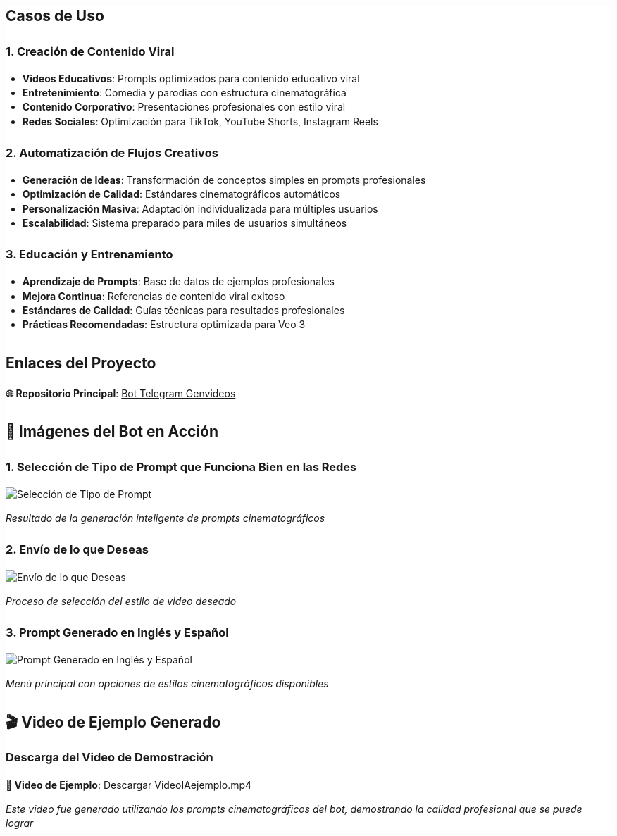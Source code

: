 ## Casos de Uso

### **1. Creación de Contenido Viral**
- **Videos Educativos**: Prompts optimizados para contenido educativo viral
- **Entretenimiento**: Comedia y parodias con estructura cinematográfica
- **Contenido Corporativo**: Presentaciones profesionales con estilo viral
- **Redes Sociales**: Optimización para TikTok, YouTube Shorts, Instagram Reels

### **2. Automatización de Flujos Creativos**
- **Generación de Ideas**: Transformación de conceptos simples en prompts profesionales
- **Optimización de Calidad**: Estándares cinematográficos automáticos
- **Personalización Masiva**: Adaptación individualizada para múltiples usuarios
- **Escalabilidad**: Sistema preparado para miles de usuarios simultáneos

### **3. Educación y Entrenamiento**
- **Aprendizaje de Prompts**: Base de datos de ejemplos profesionales
- **Mejora Continua**: Referencias de contenido viral exitoso
- **Estándares de Calidad**: Guías técnicas para resultados profesionales
- **Prácticas Recomendadas**: Estructura optimizada para Veo 3



## Enlaces del Proyecto

**🌐 Repositorio Principal**: [Bot Telegram Genvideos](https://github.com/Gandara03/BotsTelegram/blob/main/BotTelegramGenvideosIA.py)

## 📸 Imágenes del Bot en Acción

### **1. Selección de Tipo de Prompt que Funciona Bien en las Redes**
![Selección de Tipo de Prompt](/ImagenesBotVideosIA/Captura%20de%20pantalla%202025-08-14%20101903.png)

*Resultado de la generación inteligente de prompts cinematográficos*

### **2. Envío de lo que Deseas**
![Envío de lo que Deseas](/ImagenesBotVideosIA/Captura%20de%20pantalla%202025-08-14%20101831.png)

*Proceso de selección del estilo de video deseado*

### **3. Prompt Generado en Inglés y Español**
![Prompt Generado en Inglés y Español](/ImagenesBotVideosIA/Captura%20de%20pantalla%202025-08-14%20101849.png)

*Menú principal con opciones de estilos cinematográficos disponibles*

## 🎬 Video de Ejemplo Generado

### **Descarga del Video de Demostración**

**📱 Video de Ejemplo**: [Descargar VideoIAejemplo.mp4](/VideoIAejemplo.mp4)

*Este video fue generado utilizando los prompts cinematográficos del bot, demostrando la calidad profesional que se puede lograr*

 